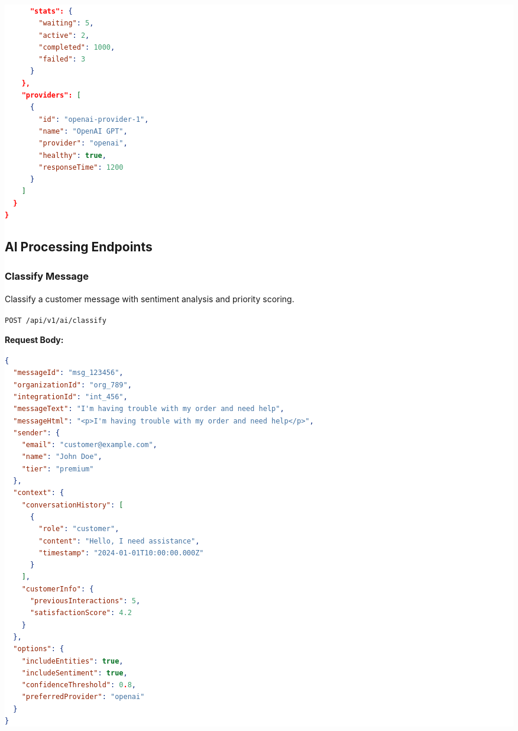 ```json
      "stats": {
        "waiting": 5,
        "active": 2,
        "completed": 1000,
        "failed": 3
      }
    },
    "providers": [
      {
        "id": "openai-provider-1",
        "name": "OpenAI GPT",
        "provider": "openai",
        "healthy": true,
        "responseTime": 1200
      }
    ]
  }
}
```

## AI Processing Endpoints

### Classify Message
Classify a customer message with sentiment analysis and priority scoring.

```http
POST /api/v1/ai/classify
```

**Request Body:**
```json
{
  "messageId": "msg_123456",
  "organizationId": "org_789",
  "integrationId": "int_456",
  "messageText": "I'm having trouble with my order and need help",
  "messageHtml": "<p>I'm having trouble with my order and need help</p>",
  "sender": {
    "email": "customer@example.com",
    "name": "John Doe",
    "tier": "premium"
  },
  "context": {
    "conversationHistory": [
      {
        "role": "customer",
        "content": "Hello, I need assistance",
        "timestamp": "2024-01-01T10:00:00.000Z"
      }
    ],
    "customerInfo": {
      "previousInteractions": 5,
      "satisfactionScore": 4.2
    }
  },
  "options": {
    "includeEntities": true,
    "includeSentiment": true,
    "confidenceThreshold": 0.8,
    "preferredProvider": "openai"
  }
}
```

